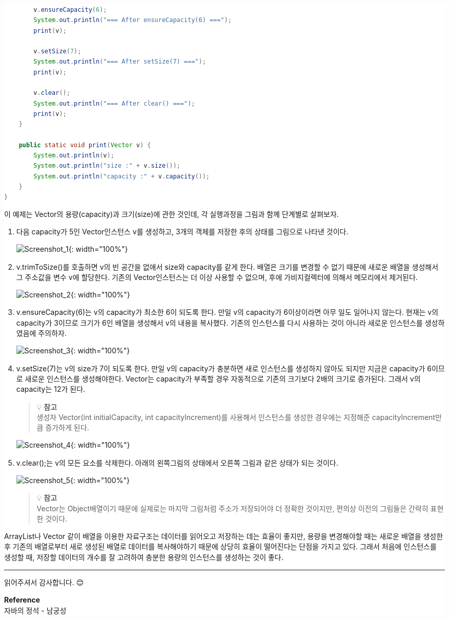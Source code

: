 ```java
        v.ensureCapacity(6);
        System.out.println("=== After ensureCapacity(6) ===");
        print(v);

        v.setSize(7);
        System.out.println("=== After setSize(7) ===");
        print(v);

        v.clear();
        System.out.println("=== After clear() ===");
        print(v);
    }

    public static void print(Vector v) {
        System.out.println(v);
        System.out.println("size :" + v.size());
        System.out.println("capacity :" + v.capacity());
    }
}
```

이 예제는 Vector의 용량(capacity)과 크기(size)에 관한 것인데, 각 실행과정을 그림과 함께 단계별로 살펴보자.

1. 다음 capacity가 5인 Vector인스턴스 v를 생성하고, 3개의 객체를 저장한 후의 상태를 그림으로 나타낸 것이다.

    ![Screenshot_1](/blog/assets/img/posts/20240508/Screenshot_1.png "Screenshot_1"){: width="100%"}

2. v.trimToSize()를 호출하면 v의 빈 공간을 없애서 size와 capacity를 같게 한다. 배열은 크기를 변경할 수 없기 때문에 새로운 배열을 생성해서 그 주소값을 변수 v에 할당한다. 기존의 Vector인스턴스는 더 이상 사용할 수 없으며, 후에 가비지컬렉터에 의해서 메모리에서 제거된다.

    ![Screenshot_2](/blog/assets/img/posts/20240508/Screenshot_2.png "Screenshot_2"){: width="100%"}

3. v.ensureCapacity(6)는 v의 capacity가 최소한 6이 되도록 한다. 만일 v의 capacity가 6이상이라면 아무 일도 일어나지 않는다. 현재는 v의 capacity가 3이므로 크기가 6인 배열을 생성해서 v의 내용을 복사했다. 기존의 인스턴스를 다시 사용하는 것이 아니라 새로운 인스턴스를 생성하였음에 주의하자.

    ![Screenshot_3](/blog/assets/img/posts/20240508/Screenshot_3.png "Screenshot_3"){: width="100%"}

4. v.setSize(7)는 v의 size가 7이 되도록 한다. 만일 v의 capacity가 충분하면 새로 인스턴스를 생성하지 않아도 되지만 지금은 capacity가 6이므로 새로운 인스턴스를 생성해야한다. Vector는 capacity가 부족할 경우 자동적으로 기존의 크기보다 2배의 크기로 증가된다. 그래서 v의 capacity는 12가 된다.

    >💡 __참고__  
    > 생성자 Vector(int initialCapacity, int capacityIncrement)를 사용해서 인스턴스를 생성한 경우에는 지정해준 capacityIncrement만큼 증가하게 된다.

    ![Screenshot_4](/blog/assets/img/posts/20240508/Screenshot_4.png "Screenshot_4"){: width="100%"}

5. v.clear();는 v의 모든 요소를 삭제한다. 아래의 왼쪽그림의 상태에서 오른쪽 그림과 같은 상태가 되는 것이다.

    ![Screenshot_5](/blog/assets/img/posts/20240508/Screenshot_5.png "Screenshot_5"){: width="100%"}

    >💡 __참고__  
    > Vector는 Object배열이기 때문에 실제로는 마지막 그림처럼 주소가 저장되어야 더 정확한 것이지만, 편의상 이전의 그림들은 간략히 표현한 것이다.

ArrayList나 Vector 같이 배열을 이용한 자료구조는 데이터를 읽어오고 저장하는 데는 효율이 좋지만, 용량을 변경해야할 때는 새로운 배열을 생성한 후 기존의 배열로부터 새로 생성된 배열로 데이터를 복사해야하기 때문에 상당히 효율이 떨어진다는 단점을 가지고 있다. 그래서 처음에 인스턴스를 생성할 때, 저장할 데이터의 개수를 잘 고려하여 충분한 용량의 인스턴스를 생성하는 것이 좋다.

---

읽어주셔서 감사합니다. 😊 

__Reference__  
자바의 정석 - 남궁성  